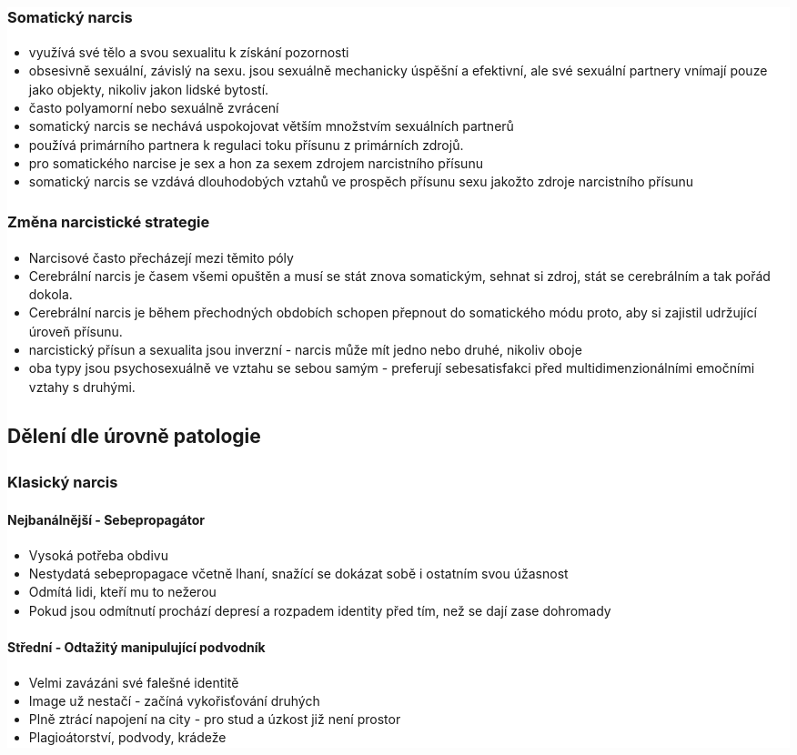 ### <span class="c0">Somatický narcis</span>

  - <span class="c3">využívá své tělo a svou sexualitu k získání
    pozornosti</span>
  - <span class="c3">obsesivně sexuální, závislý na sexu. jsou sexuálně
    mechanicky úspěšní a efektivní, ale své sexuální partnery vnímají
    pouze jako objekty, nikoliv jakon lidské bytostí.</span>
  - <span class="c3">často polyamorní nebo sexuálně zvrácení</span>
  - <span class="c3">somatický narcis se nechává uspokojovat větším
    množstvím sexuálních partnerů</span>
  - <span class="c3">používá primárního partnera k regulaci toku přísunu
    z primárních zdrojů.</span>
  - <span class="c3">pro somatického narcise je sex a hon za sexem
    zdrojem narcistního přísunu</span>
  - <span class="c3">somatický narcis se vzdává dlouhodobých vztahů ve
    prospěch přísunu sexu jakožto zdroje narcistního přísunu</span>

### <span class="c0">Změna narcistické strategie</span>

  - <span class="c3">Narcisové často přecházejí mezi těmito póly</span>
  - <span class="c3">Cerebrální narcis je časem všemi opuštěn a musí se
    stát znova somatickým, sehnat si zdroj, stát se cerebrálním a tak
    pořád dokola.</span>
  - <span class="c3">Cerebrální narcis je během přechodných obdobích
    schopen přepnout do somatického módu proto, aby si zajistil
    udržující úroveň přísunu.</span>
  - <span class="c3">narcistický přísun a sexualita jsou inverzní -
    narcis může mít jedno nebo druhé, nikoliv oboje</span>
  - <span class="c3">oba typy jsou psychosexuálně ve vztahu se sebou
    samým - preferují sebesatisfakci před multidimenzionálními emočními
    vztahy s druhými.</span>

## <span class="c11">Dělení dle úrovně patologie</span>

### <span class="c0">Klasický narcis</span>

#### <span class="c16">Nejbanálnější - Sebepropagátor</span>

  - <span class="c3">Vysoká potřeba obdivu</span>
  - <span class="c3">Nestydatá sebepropagace včetně lhaní, snažící se
    dokázat sobě i ostatním svou úžasnost</span>
  - <span class="c3">Odmítá lidi, kteří mu to nežerou</span>
  - <span class="c3">Pokud jsou odmítnutí prochází depresí a rozpadem
    identity před tím, než se dají zase dohromady</span>

#### <span class="c16">Střední - Odtažitý manipulující podvodník</span>

  - <span class="c3">Velmi zavázáni své falešné identitě</span>
  - <span class="c3">Image už nestačí - začíná vykořisťování
    druhých</span>
  - <span class="c3">Plně ztrácí napojení na city - pro stud a úzkost
    již není prostor</span>
  - <span class="c3">Plagioátorství, podvody, krádeže</span>
